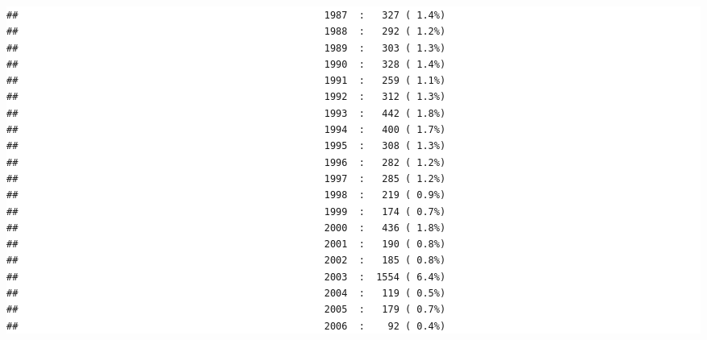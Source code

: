     ##                                                     1987  :   327 ( 1.4%)                      
    ##                                                     1988  :   292 ( 1.2%)                      
    ##                                                     1989  :   303 ( 1.3%)                      
    ##                                                     1990  :   328 ( 1.4%)                      
    ##                                                     1991  :   259 ( 1.1%)                      
    ##                                                     1992  :   312 ( 1.3%)                      
    ##                                                     1993  :   442 ( 1.8%)                      
    ##                                                     1994  :   400 ( 1.7%)                      
    ##                                                     1995  :   308 ( 1.3%)                      
    ##                                                     1996  :   282 ( 1.2%)                      
    ##                                                     1997  :   285 ( 1.2%)                      
    ##                                                     1998  :   219 ( 0.9%)                      
    ##                                                     1999  :   174 ( 0.7%)                      
    ##                                                     2000  :   436 ( 1.8%)                      
    ##                                                     2001  :   190 ( 0.8%)                      
    ##                                                     2002  :   185 ( 0.8%)                      
    ##                                                     2003  :  1554 ( 6.4%)                      
    ##                                                     2004  :   119 ( 0.5%)                      
    ##                                                     2005  :   179 ( 0.7%)                      
    ##                                                     2006  :    92 ( 0.4%)                      
